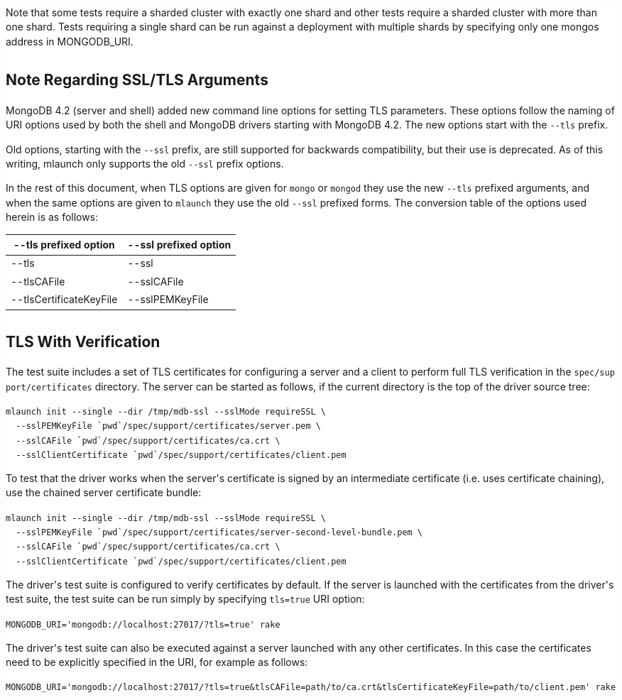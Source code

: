 Note that some tests require a sharded cluster with exactly one shard and
other tests require a sharded cluster with more than one shard. Tests requiring
a single shard can be run against a deployment with multiple shards by
specifying only one mongos address in MONGODB_URI.

## Note Regarding SSL/TLS Arguments

MongoDB 4.2 (server and shell) added new command line options for setting TLS
parameters. These options follow the naming of URI options used by both the
shell and MongoDB drivers starting with MongoDB 4.2. The new options start with
the `--tls` prefix.

Old options, starting with the `--ssl` prefix, are still supported for backwards
compatibility, but their use is deprecated. As of this writing, mlaunch only
supports the old `--ssl` prefix options.

In the rest of this document, when TLS options are given for `mongo` or
`mongod` they use the new `--tls` prefixed arguments, and when the same options
are given to `mlaunch` they use the old `--ssl` prefixed forms. The conversion
table of the options used herein is as follows:

| --tls prefixed option   | --ssl prefixed option |
| ----------------------- | --------------------- |
| --tls                   | --ssl                 |
| --tlsCAFile             | --sslCAFile           |
| --tlsCertificateKeyFile | --sslPEMKeyFile       |

## TLS With Verification

The test suite includes a set of TLS certificates for configuring a server
and a client to perform full TLS verification in the `spec/support/certificates`
directory. The server can be started as follows, if the current directory is
the top of the driver source tree:

    mlaunch init --single --dir /tmp/mdb-ssl --sslMode requireSSL \
      --sslPEMKeyFile `pwd`/spec/support/certificates/server.pem \
      --sslCAFile `pwd`/spec/support/certificates/ca.crt \
      --sslClientCertificate `pwd`/spec/support/certificates/client.pem

To test that the driver works when the server's certificate is signed by an
intermediate certificate (i.e. uses certificate chaining), use the chained
server certificate bundle:

    mlaunch init --single --dir /tmp/mdb-ssl --sslMode requireSSL \
      --sslPEMKeyFile `pwd`/spec/support/certificates/server-second-level-bundle.pem \
      --sslCAFile `pwd`/spec/support/certificates/ca.crt \
      --sslClientCertificate `pwd`/spec/support/certificates/client.pem

The driver's test suite is configured to verify certificates by default.
If the server is launched with the certificates from the driver's test suite,
the test suite can be run simply by specifying `tls=true` URI option:

    MONGODB_URI='mongodb://localhost:27017/?tls=true' rake

The driver's test suite can also be executed against a server launched with
any other certificates. In this case the certificates need to be explicitly
specified in the URI, for example as follows:

    MONGODB_URI='mongodb://localhost:27017/?tls=true&tlsCAFile=path/to/ca.crt&tlsCertificateKeyFile=path/to/client.pem' rake
